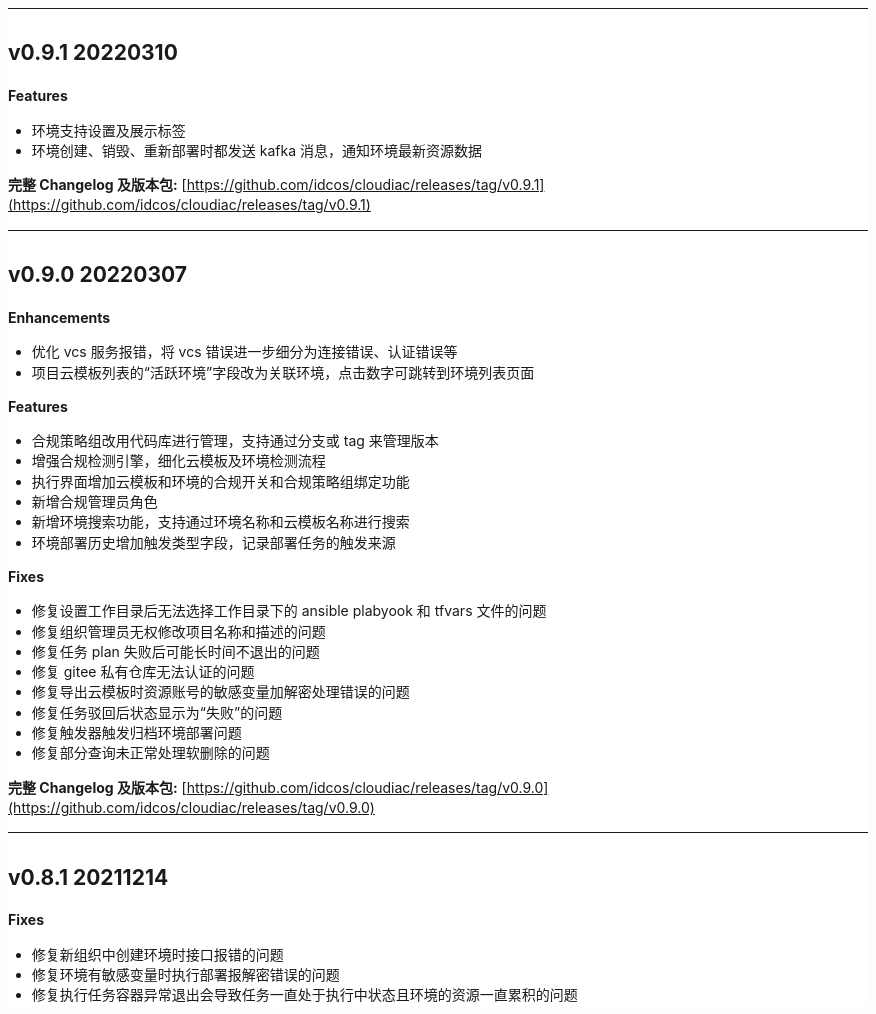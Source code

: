 
------
## v0.9.1 20220310
**Features**

- 环境支持设置及展示标签
- 环境创建、销毁、重新部署时都发送 kafka 消息，通知环境最新资源数据



**完整 Changelog 及版本包:** [https://github.com/idcos/cloudiac/releases/tag/v0.9.1](https://github.com/idcos/cloudiac/releases/tag/v0.9.1)


------
## v0.9.0 20220307
**Enhancements**

- 优化 vcs 服务报错，将 vcs 错误进一步细分为连接错误、认证错误等
- 项目云模板列表的“活跃环境”字段改为关联环境，点击数字可跳转到环境列表页面

**Features**

- 合规策略组改用代码库进行管理，支持通过分支或 tag 来管理版本
- 增强合规检测引擎，细化云模板及环境检测流程
- 执行界面增加云模板和环境的合规开关和合规策略组绑定功能
- 新增合规管理员角色
- 新增环境搜索功能，支持通过环境名称和云模板名称进行搜索
- 环境部署历史增加触发类型字段，记录部署任务的触发来源

**Fixes**

- 修复设置工作目录后无法选择工作目录下的 ansible plabyook 和 tfvars 文件的问题
- 修复组织管理员无权修改项目名称和描述的问题
- 修复任务 plan 失败后可能长时间不退出的问题
- 修复 gitee 私有仓库无法认证的问题
- 修复导出云模板时资源账号的敏感变量加解密处理错误的问题
- 修复任务驳回后状态显示为“失败”的问题
- 修复触发器触发归档环境部署问题
- 修复部分查询未正常处理软删除的问题



**完整 Changelog 及版本包:** [https://github.com/idcos/cloudiac/releases/tag/v0.9.0](https://github.com/idcos/cloudiac/releases/tag/v0.9.0)


------
## v0.8.1 20211214
**Fixes**

- 修复新组织中创建环境时接口报错的问题
- 修复环境有敏感变量时执行部署报解密错误的问题
- 修复执行任务容器异常退出会导致任务一直处于执行中状态且环境的资源一直累积的问题

